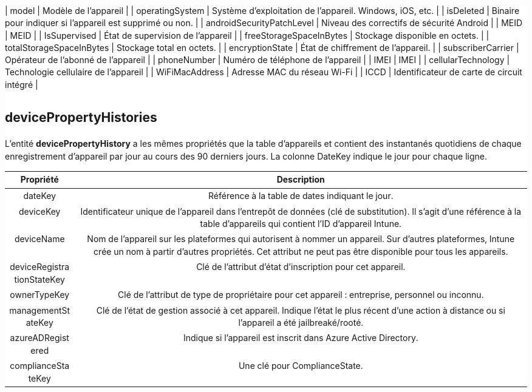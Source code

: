 | model                      | Modèle de l’appareil                                                                                                                                                                    |
| operatingSystem            | Système d’exploitation de l’appareil. Windows, iOS,   etc.                                                                                                                                   |
| isDeleted                  | Binaire pour indiquer si l’appareil est supprimé ou non.                                                                                                                                 |
| androidSecurityPatchLevel  | Niveau des correctifs de sécurité Android                                                                                                                                                           |
| MEID                       | MEID                                                                                                                                                                                   |
| IsSupervised               | État de supervision de l’appareil                                                                                                                                                               |
| freeStorageSpaceInBytes    | Stockage disponible en octets.                                                                                                                                                                 |
| totalStorageSpaceInBytes   | Stockage total en octets.                                                                                                                                                                |
| encryptionState            | État de chiffrement de l’appareil.                                                                                                                                                      |
| subscriberCarrier          | Opérateur de l’abonné de l’appareil                                                                                                                                                       |
| phoneNumber                | Numéro de téléphone de l’appareil                                                                                                                                                             |
| IMEI                       | IMEI                                                                                                                                                                                   |
| cellularTechnology         | Technologie cellulaire de l’appareil                                                                                                                                                    |
| WiFiMacAddress             | Adresse MAC du réseau Wi-Fi                                                                                                                                                                              |
| ICCD                       | Identificateur de carte de circuit intégré                                                                                                                                                     |

## <a name="devicepropertyhistories"></a>devicePropertyHistories

L’entité **devicePropertyHistory** a les mêmes propriétés que la table d’appareils et contient des instantanés quotidiens de chaque enregistrement d’appareil par jour au cours des 90 derniers jours. La colonne DateKey indique le jour pour chaque ligne.

|          Propriété          |                                                                                      Description                                                                                     |
|:--------------------------:|:------------------------------------------------------------------------------------------------------------------------------------------------------------------------------------:|
| dateKey                    | Référence à la table de dates indiquant le jour.                                                                                                                                          |
| deviceKey                  | Identificateur unique de l’appareil dans l’entrepôt de données (clé de substitution). Il s’agit d’une référence à la table d’appareils qui contient l’ID d’appareil Intune.                               |
| deviceName                 | Nom de l’appareil sur les plateformes qui autorisent à nommer un appareil. Sur d’autres plateformes, Intune crée un nom à partir d’autres propriétés. Cet attribut ne peut pas être disponible pour tous les appareils. |
| deviceRegistrationStateKey | Clé de l’attribut d’état d’inscription pour cet appareil.                                                                                                                    |
| ownerTypeKey               | Clé de l’attribut de type de propriétaire pour cet appareil : entreprise, personnel ou inconnu.                                                                                                  |
| managementStateKey         | Clé de l’état de gestion associé à cet appareil. Indique l’état le plus récent d’une action à distance ou si l’appareil a été jailbreaké/rooté.                                                |
| azureADRegistered          | Indique si l’appareil est inscrit dans Azure Active Directory.                                                                                                                             |
| complianceStateKey         | Une clé pour ComplianceState.                                                                                                                                                            |